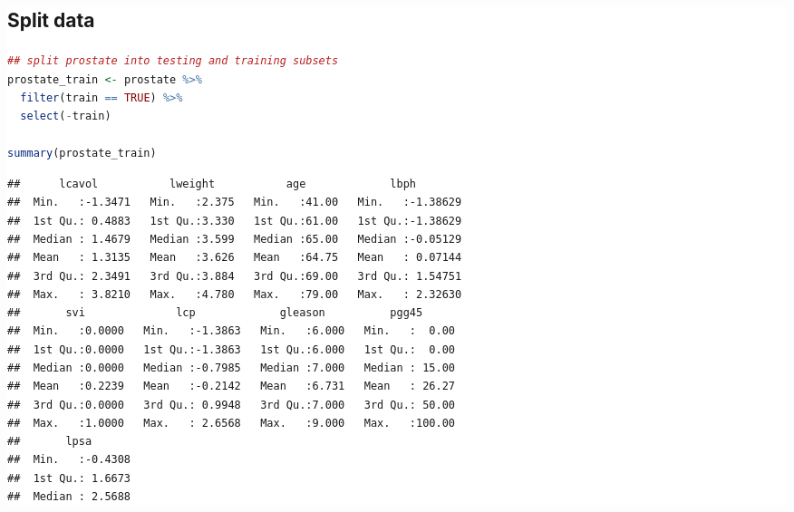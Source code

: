 ## Split data

``` r
## split prostate into testing and training subsets
prostate_train <- prostate %>%
  filter(train == TRUE) %>% 
  select(-train)

summary(prostate_train)
```

    ##      lcavol           lweight           age             lbph         
    ##  Min.   :-1.3471   Min.   :2.375   Min.   :41.00   Min.   :-1.38629  
    ##  1st Qu.: 0.4883   1st Qu.:3.330   1st Qu.:61.00   1st Qu.:-1.38629  
    ##  Median : 1.4679   Median :3.599   Median :65.00   Median :-0.05129  
    ##  Mean   : 1.3135   Mean   :3.626   Mean   :64.75   Mean   : 0.07144  
    ##  3rd Qu.: 2.3491   3rd Qu.:3.884   3rd Qu.:69.00   3rd Qu.: 1.54751  
    ##  Max.   : 3.8210   Max.   :4.780   Max.   :79.00   Max.   : 2.32630  
    ##       svi              lcp             gleason          pgg45       
    ##  Min.   :0.0000   Min.   :-1.3863   Min.   :6.000   Min.   :  0.00  
    ##  1st Qu.:0.0000   1st Qu.:-1.3863   1st Qu.:6.000   1st Qu.:  0.00  
    ##  Median :0.0000   Median :-0.7985   Median :7.000   Median : 15.00  
    ##  Mean   :0.2239   Mean   :-0.2142   Mean   :6.731   Mean   : 26.27  
    ##  3rd Qu.:0.0000   3rd Qu.: 0.9948   3rd Qu.:7.000   3rd Qu.: 50.00  
    ##  Max.   :1.0000   Max.   : 2.6568   Max.   :9.000   Max.   :100.00  
    ##       lpsa        
    ##  Min.   :-0.4308  
    ##  1st Qu.: 1.6673  
    ##  Median : 2.5688  